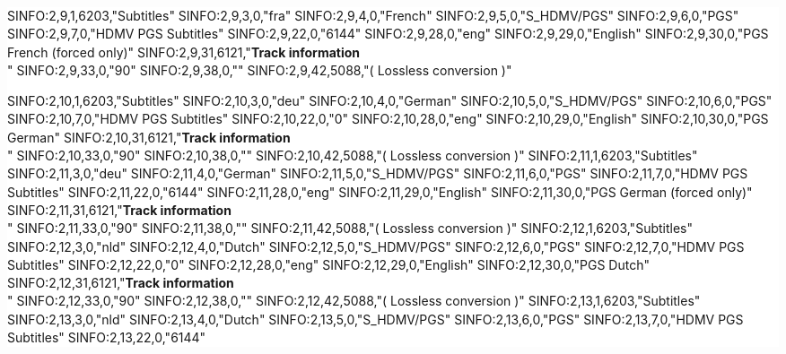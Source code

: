 SINFO:2,9,1,6203,"Subtitles"
SINFO:2,9,3,0,"fra"
SINFO:2,9,4,0,"French"
SINFO:2,9,5,0,"S_HDMV/PGS"
SINFO:2,9,6,0,"PGS"
SINFO:2,9,7,0,"HDMV PGS Subtitles"
SINFO:2,9,22,0,"6144"
SINFO:2,9,28,0,"eng"
SINFO:2,9,29,0,"English"
SINFO:2,9,30,0,"PGS French (forced only)"
SINFO:2,9,31,6121,"<b>Track information</b><br>"
SINFO:2,9,33,0,"90"
SINFO:2,9,38,0,""
SINFO:2,9,42,5088,"( Lossless conversion )"

SINFO:2,10,1,6203,"Subtitles"
SINFO:2,10,3,0,"deu"
SINFO:2,10,4,0,"German"
SINFO:2,10,5,0,"S_HDMV/PGS"
SINFO:2,10,6,0,"PGS"
SINFO:2,10,7,0,"HDMV PGS Subtitles"
SINFO:2,10,22,0,"0"
SINFO:2,10,28,0,"eng"
SINFO:2,10,29,0,"English"
SINFO:2,10,30,0,"PGS German"
SINFO:2,10,31,6121,"<b>Track information</b><br>"
SINFO:2,10,33,0,"90"
SINFO:2,10,38,0,""
SINFO:2,10,42,5088,"( Lossless conversion )"
SINFO:2,11,1,6203,"Subtitles"
SINFO:2,11,3,0,"deu"
SINFO:2,11,4,0,"German"
SINFO:2,11,5,0,"S_HDMV/PGS"
SINFO:2,11,6,0,"PGS"
SINFO:2,11,7,0,"HDMV PGS Subtitles"
SINFO:2,11,22,0,"6144"
SINFO:2,11,28,0,"eng"
SINFO:2,11,29,0,"English"
SINFO:2,11,30,0,"PGS German (forced only)"
SINFO:2,11,31,6121,"<b>Track information</b><br>"
SINFO:2,11,33,0,"90"
SINFO:2,11,38,0,""
SINFO:2,11,42,5088,"( Lossless conversion )"
SINFO:2,12,1,6203,"Subtitles"
SINFO:2,12,3,0,"nld"
SINFO:2,12,4,0,"Dutch"
SINFO:2,12,5,0,"S_HDMV/PGS"
SINFO:2,12,6,0,"PGS"
SINFO:2,12,7,0,"HDMV PGS Subtitles"
SINFO:2,12,22,0,"0"
SINFO:2,12,28,0,"eng"
SINFO:2,12,29,0,"English"
SINFO:2,12,30,0,"PGS Dutch"
SINFO:2,12,31,6121,"<b>Track information</b><br>"
SINFO:2,12,33,0,"90"
SINFO:2,12,38,0,""
SINFO:2,12,42,5088,"( Lossless conversion )"
SINFO:2,13,1,6203,"Subtitles"
SINFO:2,13,3,0,"nld"
SINFO:2,13,4,0,"Dutch"
SINFO:2,13,5,0,"S_HDMV/PGS"
SINFO:2,13,6,0,"PGS"
SINFO:2,13,7,0,"HDMV PGS Subtitles"
SINFO:2,13,22,0,"6144"